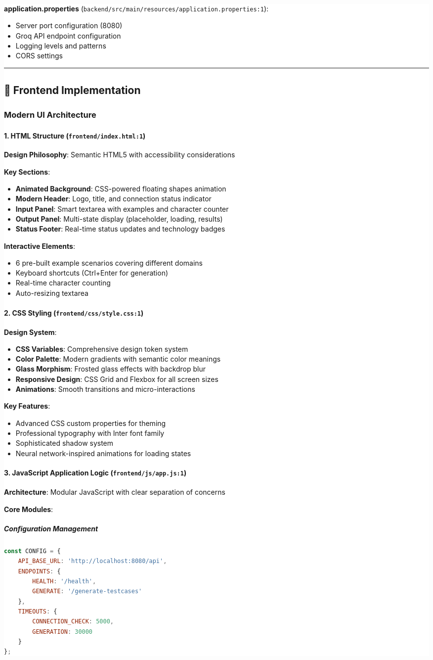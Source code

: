 **application.properties** (`backend/src/main/resources/application.properties:1`):
- Server port configuration (8080)
- Groq API endpoint configuration
- Logging levels and patterns
- CORS settings

---

## 🎨 Frontend Implementation

### Modern UI Architecture

#### 1. HTML Structure (`frontend/index.html:1`)

**Design Philosophy**: Semantic HTML5 with accessibility considerations

**Key Sections**:
- **Animated Background**: CSS-powered floating shapes animation
- **Modern Header**: Logo, title, and connection status indicator
- **Input Panel**: Smart textarea with examples and character counter
- **Output Panel**: Multi-state display (placeholder, loading, results)
- **Status Footer**: Real-time status updates and technology badges

**Interactive Elements**:
- 6 pre-built example scenarios covering different domains
- Keyboard shortcuts (Ctrl+Enter for generation)
- Real-time character counting
- Auto-resizing textarea

#### 2. CSS Styling (`frontend/css/style.css:1`)

**Design System**:
- **CSS Variables**: Comprehensive design token system
- **Color Palette**: Modern gradients with semantic color meanings
- **Glass Morphism**: Frosted glass effects with backdrop blur
- **Responsive Design**: CSS Grid and Flexbox for all screen sizes
- **Animations**: Smooth transitions and micro-interactions

**Key Features**:
- Advanced CSS custom properties for theming
- Professional typography with Inter font family
- Sophisticated shadow system
- Neural network-inspired animations for loading states

#### 3. JavaScript Application Logic (`frontend/js/app.js:1`)

**Architecture**: Modular JavaScript with clear separation of concerns

**Core Modules**:

##### Configuration Management
```javascript
const CONFIG = {
    API_BASE_URL: 'http://localhost:8080/api',
    ENDPOINTS: {
        HEALTH: '/health',
        GENERATE: '/generate-testcases'
    },
    TIMEOUTS: {
        CONNECTION_CHECK: 5000,
        GENERATION: 30000
    }
};
```
